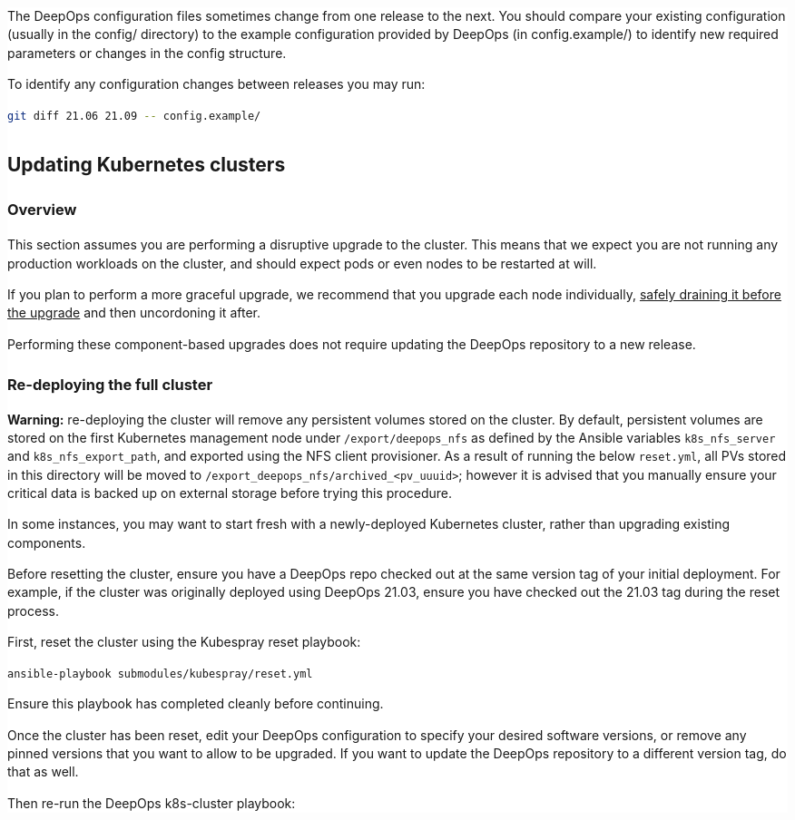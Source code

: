 The DeepOps configuration files sometimes change from one release to the next. You should compare your existing configuration (usually in the config/ directory) to the example configuration provided by DeepOps (in config.example/) to identify new required parameters or changes in the config structure.

To identify any configuration changes between releases you may run:

```bash
git diff 21.06 21.09 -- config.example/
```

## Updating Kubernetes clusters

### Overview

This section assumes you are performing a disruptive upgrade to the cluster. This means that we expect you are not running any production workloads on the cluster, and should expect pods or even nodes to be restarted at will.

If you plan to perform a more graceful upgrade, we recommend that you upgrade each node individually, [safely draining it before the upgrade](https://kubernetes.io/docs/tasks/administer-cluster/safely-drain-node/) and then uncordoning it after.

Performing these component-based upgrades does not require updating the DeepOps repository to a new release.

### Re-deploying the full cluster

**Warning:** re-deploying the cluster will remove any persistent volumes stored on the cluster.
By default, persistent volumes are stored on the first Kubernetes management node under `/export/deepops_nfs` as defined by the Ansible variables `k8s_nfs_server` and `k8s_nfs_export_path`, and exported using the NFS client provisioner. As a result of running the below `reset.yml`, all PVs stored in this directory will be moved to `/export_deepops_nfs/archived_<pv_uuuid>`; however it is advised that you manually ensure your critical data is backed up on external storage before trying this procedure.

In some instances, you may want to start fresh with a newly-deployed Kubernetes cluster, rather than upgrading existing components.

Before resetting the cluster, ensure you have a DeepOps repo checked out at the same version tag of your initial deployment. For example, if the cluster was originally deployed using DeepOps 21.03, ensure you have checked out the 21.03 tag during the reset process.

First, reset the cluster using the Kubespray reset playbook:

```bash
ansible-playbook submodules/kubespray/reset.yml
```

Ensure this playbook has completed cleanly before continuing.

Once the cluster has been reset, edit your DeepOps configuration to specify your desired software versions, or remove any pinned versions that you want to allow to be upgraded. If you want to update the DeepOps repository to a different version tag, do that as well.

Then re-run the DeepOps k8s-cluster playbook:
